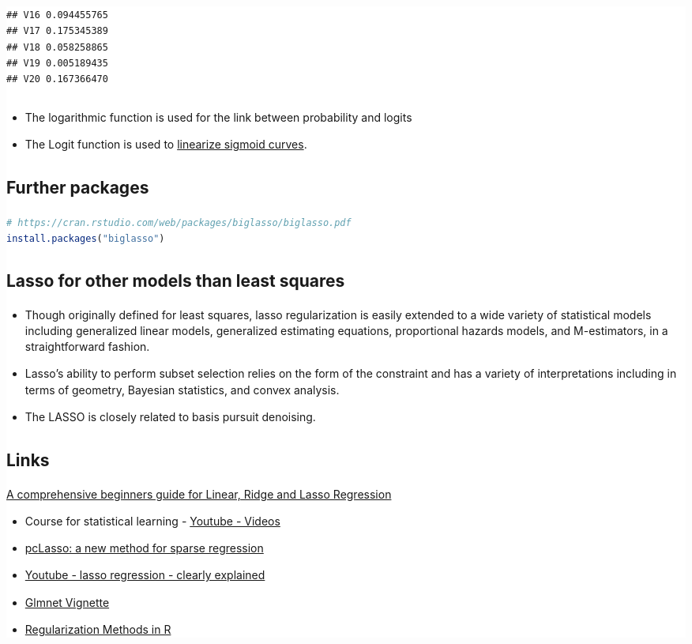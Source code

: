 ```
## V16 0.094455765
## V17 0.175345389
## V18 0.058258865
## V19 0.005189435
## V20 0.167366470
```



## 

- The logarithmic function is used for the link between probability and logits

- The Logit function is used to [linearize sigmoid curves](https://de.wikipedia.org/wiki/Logit).




## Further packages 


```r
# https://cran.rstudio.com/web/packages/biglasso/biglasso.pdf
install.packages("biglasso")
```

## Lasso for other models than least squares

- Though originally defined for least squares, lasso regularization is easily extended to a wide variety of statistical models including generalized linear models, generalized estimating equations, proportional hazards models, and M-estimators, in a straightforward fashion.

- Lasso’s ability to perform subset selection relies on the form of the constraint and has a variety of interpretations including in terms of geometry, Bayesian statistics, and convex analysis.

- The LASSO is closely related to basis pursuit denoising.



## Links


[A comprehensive beginners guide for Linear, Ridge and Lasso Regression](https://www.analyticsvidhya.com/blog/2017/06/a-comprehensive-guide-for-linear-ridge-and-lasso-regression/)



- Course for statistical learning - [Youtube - Videos](https://www.r-bloggers.com/in-depth-introduction-to-machine-learning-in-15-hours-of-expert-videos/)

- [pcLasso: a new method for sparse regression](https://www.r-bloggers.com/pclasso-a-new-method-for-sparse-regression/)

- [Youtube - lasso regression - clearly explained](https://www.youtube.com/watch?v=NGf0voTMlcs) 

- [Glmnet Vignette](https://web.stanford.edu/~hastie/glmnet/glmnet_alpha.html)

- [Regularization Methods in R](https://www.geo.fu-berlin.de/en/v/soga/Geodata-analysis/multiple-regression/Regularization-Methods/Regularization-Methods-in-R/index.html)
